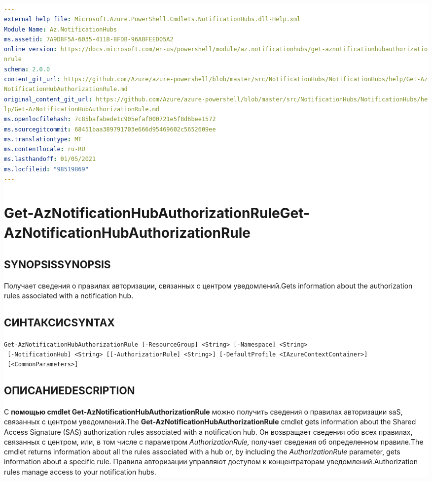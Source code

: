 ```yaml
---
external help file: Microsoft.Azure.PowerShell.Cmdlets.NotificationHubs.dll-Help.xml
Module Name: Az.NotificationHubs
ms.assetid: 7A9D8F5A-6035-411B-8FDB-96ABFEED05A2
online version: https://docs.microsoft.com/en-us/powershell/module/az.notificationhubs/get-aznotificationhubauthorizationrule
schema: 2.0.0
content_git_url: https://github.com/Azure/azure-powershell/blob/master/src/NotificationHubs/NotificationHubs/help/Get-AzNotificationHubAuthorizationRule.md
original_content_git_url: https://github.com/Azure/azure-powershell/blob/master/src/NotificationHubs/NotificationHubs/help/Get-AzNotificationHubAuthorizationRule.md
ms.openlocfilehash: 7c85bafabede1c905efaf000721e5f8d6bee1572
ms.sourcegitcommit: 68451baa389791703e666d95469602c5652609ee
ms.translationtype: MT
ms.contentlocale: ru-RU
ms.lasthandoff: 01/05/2021
ms.locfileid: "98519869"
---
```

# <span data-ttu-id="a88ba-101">Get-AzNotificationHubAuthorizationRule</span><span class="sxs-lookup"><span data-stu-id="a88ba-101">Get-AzNotificationHubAuthorizationRule</span></span>

## <span data-ttu-id="a88ba-102">SYNOPSIS</span><span class="sxs-lookup"><span data-stu-id="a88ba-102">SYNOPSIS</span></span>
<span data-ttu-id="a88ba-103">Получает сведения о правилах авторизации, связанных с центром уведомлений.</span><span class="sxs-lookup"><span data-stu-id="a88ba-103">Gets information about the authorization rules associated with a notification hub.</span></span>

## <span data-ttu-id="a88ba-104">СИНТАКСИС</span><span class="sxs-lookup"><span data-stu-id="a88ba-104">SYNTAX</span></span>

```
Get-AzNotificationHubAuthorizationRule [-ResourceGroup] <String> [-Namespace] <String>
 [-NotificationHub] <String> [[-AuthorizationRule] <String>] [-DefaultProfile <IAzureContextContainer>]
 [<CommonParameters>]
```

## <span data-ttu-id="a88ba-105">ОПИСАНИЕ</span><span class="sxs-lookup"><span data-stu-id="a88ba-105">DESCRIPTION</span></span>
<span data-ttu-id="a88ba-106">С **помощью cmdlet Get-AzNotificationHubAuthorizationRule** можно получить сведения о правилах авторизации saS, связанных с центром уведомлений.</span><span class="sxs-lookup"><span data-stu-id="a88ba-106">The **Get-AzNotificationHubAuthorizationRule** cmdlet gets information about the Shared Access Signature (SAS) authorization rules associated with a notification hub.</span></span>
<span data-ttu-id="a88ba-107">Он возвращает сведения обо всех правилах, связанных с центром, или, в том числе с параметром *AuthorizationRule,* получает сведения об определенном правиле.</span><span class="sxs-lookup"><span data-stu-id="a88ba-107">The cmdlet returns information about all the rules associated with a hub or, by including the *AuthorizationRule* parameter, gets information about a specific rule.</span></span>
<span data-ttu-id="a88ba-108">Правила авторизации управляют доступом к концентраторам уведомлений.</span><span class="sxs-lookup"><span data-stu-id="a88ba-108">Authorization rules manage access to your notification hubs.</span></span>